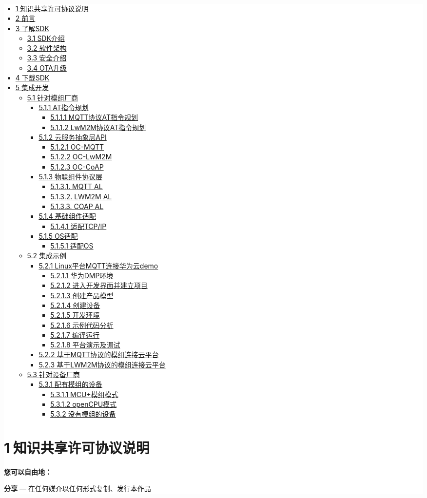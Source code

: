 

- [1 知识共享许可协议说明](#1-知识共享许可协议说明)
- [2 前言](#2-前言)
- [3 了解SDK](#3-了解sdk)
    - [3.1 SDK介绍](#31-sdk介绍)
    - [3.2 软件架构](#32-软件架构)
    - [3.3 安全介绍](#33-安全介绍)
    - [3.4 OTA升级](#34-ota升级)
- [4 下载SDK](#4-下载sdk)
- [5 集成开发](#5-集成开发)
    - [5.1 针对模组厂商](#51-针对模组厂商)
        - [5.1.1 AT指令规划](#511-at指令规划)
            - [5.1.1.1 MQTT协议AT指令规划](#5111-mqtt协议at指令规划)
            - [5.1.1.2 LwM2M协议AT指令规划](#5112-lwm2m协议at指令规划)
        - [5.1.2 云服务抽象层API](#512-云服务抽象层api)
            - [5.1.2.1 OC-MQTT](#5121-oc-mqtt)
            - [5.1.2.2 OC-LwM2M](#5122-oc-lwm2m)
            - [5.1.2.3 OC-CoAP](#5123-oc-coap)
        - [5.1.3 物联组件协议层](#513-物联组件协议层)
            - [5.1.3.1. MQTT AL](#5131-mqtt-al)
            - [5.1.3.2. LWM2M AL](#5132-lwm2m-al)
            - [5.1.3.3. COAP AL](#5133-coap-al)
        - [5.1.4 基础组件适配](#514-基础组件适配)
            - [5.1.4.1 适配TCP/IP](#5141-适配tcpip)
        - [5.1.5 OS适配](#515-os适配)
            - [5.1.5.1 适配OS](#5151-适配os)
    - [5.2 集成示例](#52-集成示例)
        - [5.2.1 Linux平台MQTT连接华为云demo](#521-linux平台mqtt连接华为云demo)
            - [5.2.1.1 华为DMP环境](#5211-华为dmp环境)
            - [5.2.1.2 进入开发界面并建立项目](#5212-进入开发界面并建立项目)
            - [5.2.1.3 创建产品模型](#5213-创建产品模型)
            - [5.2.1.4 创建设备](#5214-创建设备)
            - [5.2.1.5 开发环境](#5215-开发环境)
            - [5.2.1.6 示例代码分析](#5216-示例代码分析)
            - [5.2.1.7 编译运行](#5217-编译运行)
            - [5.2.1.8 平台演示及调试](#5218-平台演示及调试)
        - [5.2.2 基于MQTT协议的模组连接云平台](#522-基于mqtt协议的模组连接云平台)
        - [5.2.3 基于LWM2M协议的模组连接云平台](#523-基于lwm2m协议的模组连接云平台)
    - [5.3 针对设备厂商](#53-针对设备厂商)
        - [5.3.1 配有模组的设备](#531-配有模组的设备)
            - [5.3.1.1 MCU+模组模式](#5311-mcu模组模式)
            - [5.3.1.2 openCPU模式](#5312-opencpu模式)
            - [5.3.2 没有模组的设备](#532-没有模组的设备)



# 1 知识共享许可协议说明

**您可以自由地：**

**分享** — 在任何媒介以任何形式复制、发行本作品
